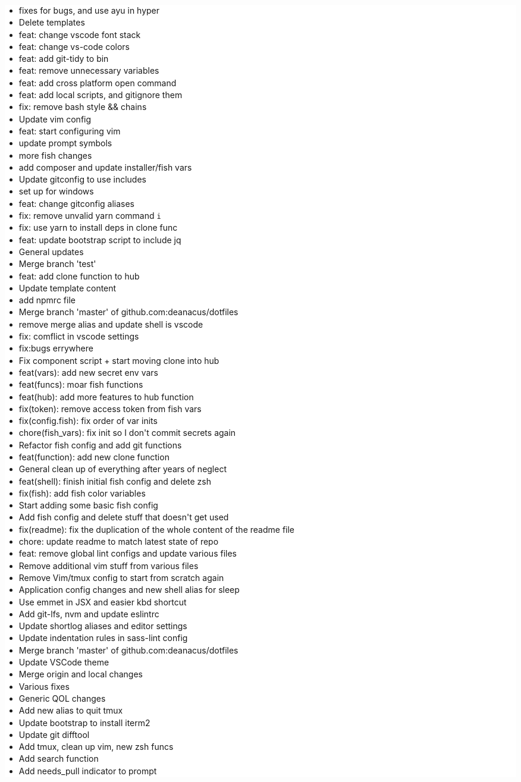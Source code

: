 * fixes for bugs, and use ayu in hyper
* Delete templates
* feat: change vscode font stack
* feat: change vs-code colors
* feat: add git-tidy to bin
* feat: remove unnecessary variables
* feat: add cross platform open command
* feat: add local scripts, and gitignore them
* fix: remove bash style && chains
* Update vim config
* feat: start configuring vim
* update prompt symbols
* more fish changes
* add composer and update installer/fish vars
* Update gitconfig to use includes
* set up for windows
* feat: change gitconfig aliases
* fix: remove unvalid yarn command `i`
* fix: use yarn to install deps in clone func
* feat: update bootstrap script to include jq
* General updates
* Merge branch 'test'
* feat: add clone function to hub
* Update template content
* add npmrc file
* Merge branch 'master' of github.com:deanacus/dotfiles
* remove merge alias and update shell is vscode
* fix: comflict in vscode settings
* fix:bugs errywhere
* Fix component script + start moving clone into hub
* feat(vars): add new secret env vars
* feat(funcs): moar fish functions
* feat(hub): add more features to hub function
* fix(token): remove access token from fish vars
* fix(config.fish): fix order of var inits
* chore(fish_vars): fix init so I don't commit secrets again
* Refactor fish config and add git functions
* feat(function): add new clone function
* General clean up of everything after years of neglect
* feat(shell): finish initial fish config and delete zsh
* fix(fish): add fish color variables
* Start adding some basic fish config
* Add fish config and delete stuff that doesn't get used
* fix(readme): fix the duplication of the whole content of the readme file
* chore: update readme to match latest state of repo
* feat: remove global lint configs and update various files
* Remove additional vim stuff from various files
* Remove Vim/tmux config to start from scratch again
* Application config changes and new shell alias for sleep
* Use emmet in JSX and easier kbd shortcut
* Add git-lfs, nvm and update eslintrc
* Update shortlog aliases and editor settings
* Update indentation rules in sass-lint config
* Merge branch 'master' of github.com:deanacus/dotfiles
* Update VSCode theme
* Merge origin and local changes
* Various fixes
* Generic QOL changes
* Add new alias to quit tmux
* Update bootstrap to install iterm2
* Update git difftool
* Add tmux, clean up vim, new zsh funcs
* Add search function
* Add needs_pull indicator to prompt